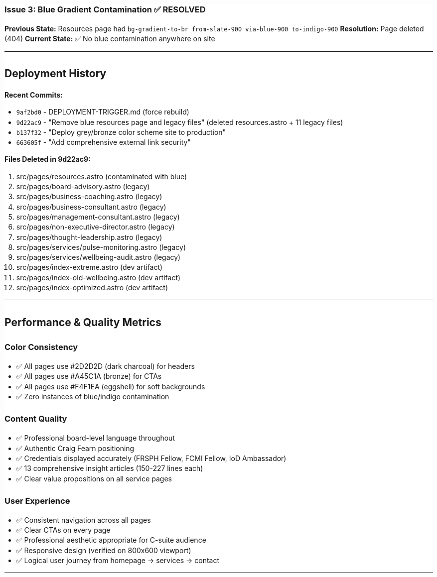 ### Issue 3: Blue Gradient Contamination ✅ RESOLVED
**Previous State:** Resources page had `bg-gradient-to-br from-slate-900 via-blue-900 to-indigo-900`
**Resolution:** Page deleted (404)
**Current State:** ✅ No blue contamination anywhere on site

---

## Deployment History

**Recent Commits:**
- `9af2bd0` - DEPLOYMENT-TRIGGER.md (force rebuild)
- `9d22ac9` - "Remove blue resources page and legacy files" (deleted resources.astro + 11 legacy files)
- `b137f32` - "Deploy grey/bronze color scheme site to production"
- `663605f` - "Add comprehensive external link security"

**Files Deleted in 9d22ac9:**
1. src/pages/resources.astro (contaminated with blue)
2. src/pages/board-advisory.astro (legacy)
3. src/pages/business-coaching.astro (legacy)
4. src/pages/business-consultant.astro (legacy)
5. src/pages/management-consultant.astro (legacy)
6. src/pages/non-executive-director.astro (legacy)
7. src/pages/thought-leadership.astro (legacy)
8. src/pages/services/pulse-monitoring.astro (legacy)
9. src/pages/services/wellbeing-audit.astro (legacy)
10. src/pages/index-extreme.astro (dev artifact)
11. src/pages/index-old-wellbeing.astro (dev artifact)
12. src/pages/index-optimized.astro (dev artifact)

---

## Performance & Quality Metrics

### Color Consistency
- ✅ All pages use #2D2D2D (dark charcoal) for headers
- ✅ All pages use #A45C1A (bronze) for CTAs
- ✅ All pages use #F4F1EA (eggshell) for soft backgrounds
- ✅ Zero instances of blue/indigo contamination

### Content Quality
- ✅ Professional board-level language throughout
- ✅ Authentic Craig Fearn positioning
- ✅ Credentials displayed accurately (FRSPH Fellow, FCMI Fellow, IoD Ambassador)
- ✅ 13 comprehensive insight articles (150-227 lines each)
- ✅ Clear value propositions on all service pages

### User Experience
- ✅ Consistent navigation across all pages
- ✅ Clear CTAs on every page
- ✅ Professional aesthetic appropriate for C-suite audience
- ✅ Responsive design (verified on 800x600 viewport)
- ✅ Logical user journey from homepage → services → contact

---